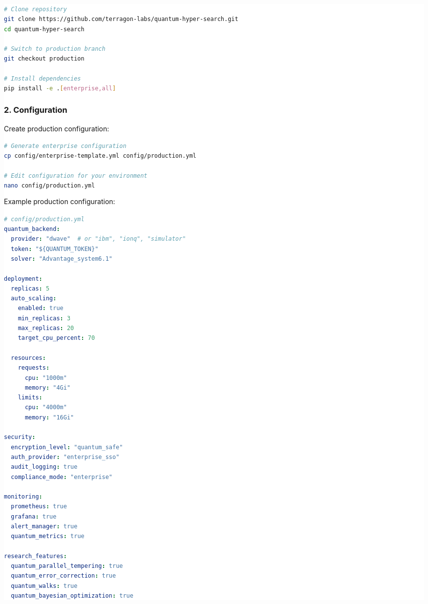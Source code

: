 ```bash
# Clone repository
git clone https://github.com/terragon-labs/quantum-hyper-search.git
cd quantum-hyper-search

# Switch to production branch
git checkout production

# Install dependencies
pip install -e .[enterprise,all]
```

### 2. Configuration

Create production configuration:

```bash
# Generate enterprise configuration
cp config/enterprise-template.yml config/production.yml

# Edit configuration for your environment
nano config/production.yml
```

Example production configuration:

```yaml
# config/production.yml
quantum_backend:
  provider: "dwave"  # or "ibm", "ionq", "simulator"
  token: "${QUANTUM_TOKEN}"
  solver: "Advantage_system6.1"

deployment:
  replicas: 5
  auto_scaling:
    enabled: true
    min_replicas: 3
    max_replicas: 20
    target_cpu_percent: 70
  
  resources:
    requests:
      cpu: "1000m"
      memory: "4Gi"
    limits:
      cpu: "4000m"
      memory: "16Gi"

security:
  encryption_level: "quantum_safe"
  auth_provider: "enterprise_sso"
  audit_logging: true
  compliance_mode: "enterprise"

monitoring:
  prometheus: true
  grafana: true
  alert_manager: true
  quantum_metrics: true

research_features:
  quantum_parallel_tempering: true
  quantum_error_correction: true
  quantum_walks: true
  quantum_bayesian_optimization: true
```